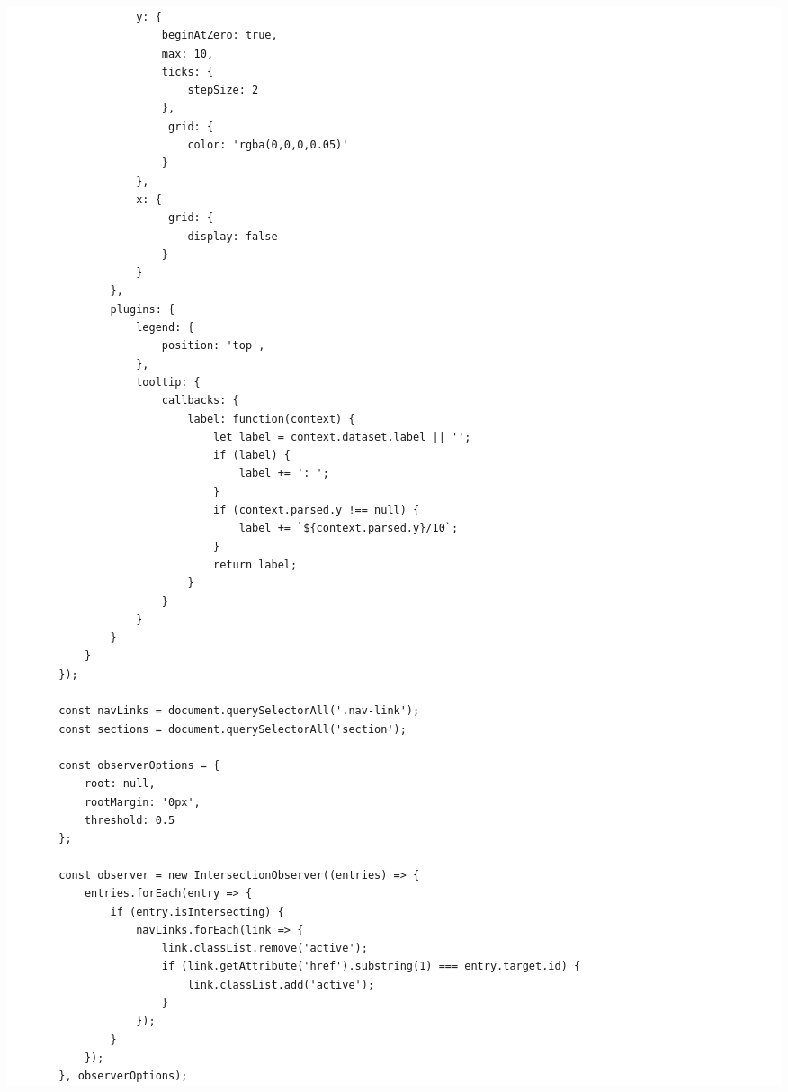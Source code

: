                         y: {
                            beginAtZero: true,
                            max: 10,
                            ticks: {
                                stepSize: 2
                            },
                             grid: {
                                color: 'rgba(0,0,0,0.05)'
                            }
                        },
                        x: {
                             grid: {
                                display: false
                            }
                        }
                    },
                    plugins: {
                        legend: {
                            position: 'top',
                        },
                        tooltip: {
                            callbacks: {
                                label: function(context) {
                                    let label = context.dataset.label || '';
                                    if (label) {
                                        label += ': ';
                                    }
                                    if (context.parsed.y !== null) {
                                        label += `${context.parsed.y}/10`;
                                    }
                                    return label;
                                }
                            }
                        }
                    }
                }
            });

            const navLinks = document.querySelectorAll('.nav-link');
            const sections = document.querySelectorAll('section');

            const observerOptions = {
                root: null,
                rootMargin: '0px',
                threshold: 0.5
            };

            const observer = new IntersectionObserver((entries) => {
                entries.forEach(entry => {
                    if (entry.isIntersecting) {
                        navLinks.forEach(link => {
                            link.classList.remove('active');
                            if (link.getAttribute('href').substring(1) === entry.target.id) {
                                link.classList.add('active');
                            }
                        });
                    }
                });
            }, observerOptions);
